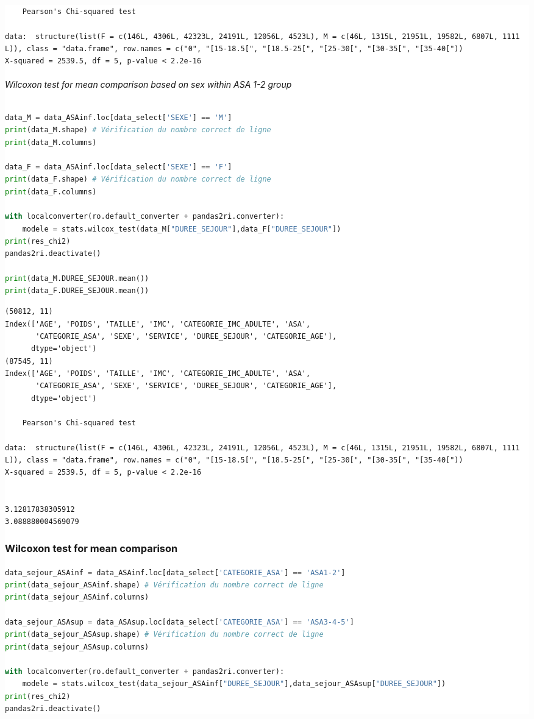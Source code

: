     	Pearson's Chi-squared test
    
    data:  structure(list(F = c(146L, 4306L, 42323L, 24191L, 12056L, 4523L), M = c(46L, 1315L, 21951L, 19582L, 6807L, 1111L)), class = "data.frame", row.names = c("0", "[15-18.5[", "[18.5-25[", "[25-30[", "[30-35[", "[35-40["))
    X-squared = 2539.5, df = 5, p-value < 2.2e-16
    
    


###### Wilcoxon test for mean comparison based on sex within ASA 1-2 group


```python
data_M = data_ASAinf.loc[data_select['SEXE'] == 'M']
print(data_M.shape) # Vérification du nombre correct de ligne
print(data_M.columns)

data_F = data_ASAinf.loc[data_select['SEXE'] == 'F']
print(data_F.shape) # Vérification du nombre correct de ligne
print(data_F.columns)

with localconverter(ro.default_converter + pandas2ri.converter):
    modele = stats.wilcox_test(data_M["DUREE_SEJOUR"],data_F["DUREE_SEJOUR"])
print(res_chi2)
pandas2ri.deactivate()

print(data_M.DUREE_SEJOUR.mean())
print(data_F.DUREE_SEJOUR.mean())
```

    (50812, 11)
    Index(['AGE', 'POIDS', 'TAILLE', 'IMC', 'CATEGORIE_IMC_ADULTE', 'ASA',
           'CATEGORIE_ASA', 'SEXE', 'SERVICE', 'DUREE_SEJOUR', 'CATEGORIE_AGE'],
          dtype='object')
    (87545, 11)
    Index(['AGE', 'POIDS', 'TAILLE', 'IMC', 'CATEGORIE_IMC_ADULTE', 'ASA',
           'CATEGORIE_ASA', 'SEXE', 'SERVICE', 'DUREE_SEJOUR', 'CATEGORIE_AGE'],
          dtype='object')
    
    	Pearson's Chi-squared test
    
    data:  structure(list(F = c(146L, 4306L, 42323L, 24191L, 12056L, 4523L), M = c(46L, 1315L, 21951L, 19582L, 6807L, 1111L)), class = "data.frame", row.names = c("0", "[15-18.5[", "[18.5-25[", "[25-30[", "[30-35[", "[35-40["))
    X-squared = 2539.5, df = 5, p-value < 2.2e-16
    
    
    3.12817838305912
    3.088880004569079


### Wilcoxon test for mean comparison 


```python
data_sejour_ASAinf = data_ASAinf.loc[data_select['CATEGORIE_ASA'] == 'ASA1-2']
print(data_sejour_ASAinf.shape) # Vérification du nombre correct de ligne
print(data_sejour_ASAinf.columns)

data_sejour_ASAsup = data_ASAsup.loc[data_select['CATEGORIE_ASA'] == 'ASA3-4-5']
print(data_sejour_ASAsup.shape) # Vérification du nombre correct de ligne
print(data_sejour_ASAsup.columns)

with localconverter(ro.default_converter + pandas2ri.converter):
    modele = stats.wilcox_test(data_sejour_ASAinf["DUREE_SEJOUR"],data_sejour_ASAsup["DUREE_SEJOUR"])
print(res_chi2)
pandas2ri.deactivate()
```